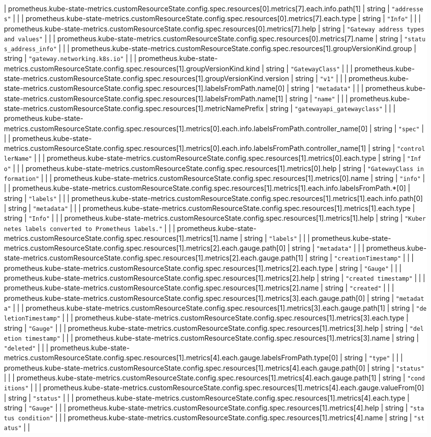 | prometheus.kube-state-metrics.customResourceState.config.spec.resources[0].metrics[7].each.info.path[1] | string | `"addresses"` |  |
| prometheus.kube-state-metrics.customResourceState.config.spec.resources[0].metrics[7].each.type | string | `"Info"` |  |
| prometheus.kube-state-metrics.customResourceState.config.spec.resources[0].metrics[7].help | string | `"Gateway address types and values"` |  |
| prometheus.kube-state-metrics.customResourceState.config.spec.resources[0].metrics[7].name | string | `"status_address_info"` |  |
| prometheus.kube-state-metrics.customResourceState.config.spec.resources[1].groupVersionKind.group | string | `"gateway.networking.k8s.io"` |  |
| prometheus.kube-state-metrics.customResourceState.config.spec.resources[1].groupVersionKind.kind | string | `"GatewayClass"` |  |
| prometheus.kube-state-metrics.customResourceState.config.spec.resources[1].groupVersionKind.version | string | `"v1"` |  |
| prometheus.kube-state-metrics.customResourceState.config.spec.resources[1].labelsFromPath.name[0] | string | `"metadata"` |  |
| prometheus.kube-state-metrics.customResourceState.config.spec.resources[1].labelsFromPath.name[1] | string | `"name"` |  |
| prometheus.kube-state-metrics.customResourceState.config.spec.resources[1].metricNamePrefix | string | `"gatewayapi_gatewayclass"` |  |
| prometheus.kube-state-metrics.customResourceState.config.spec.resources[1].metrics[0].each.info.labelsFromPath.controller_name[0] | string | `"spec"` |  |
| prometheus.kube-state-metrics.customResourceState.config.spec.resources[1].metrics[0].each.info.labelsFromPath.controller_name[1] | string | `"controllerName"` |  |
| prometheus.kube-state-metrics.customResourceState.config.spec.resources[1].metrics[0].each.type | string | `"Info"` |  |
| prometheus.kube-state-metrics.customResourceState.config.spec.resources[1].metrics[0].help | string | `"GatewayClass information"` |  |
| prometheus.kube-state-metrics.customResourceState.config.spec.resources[1].metrics[0].name | string | `"info"` |  |
| prometheus.kube-state-metrics.customResourceState.config.spec.resources[1].metrics[1].each.info.labelsFromPath.*[0] | string | `"labels"` |  |
| prometheus.kube-state-metrics.customResourceState.config.spec.resources[1].metrics[1].each.info.path[0] | string | `"metadata"` |  |
| prometheus.kube-state-metrics.customResourceState.config.spec.resources[1].metrics[1].each.type | string | `"Info"` |  |
| prometheus.kube-state-metrics.customResourceState.config.spec.resources[1].metrics[1].help | string | `"Kubernetes labels converted to Prometheus labels."` |  |
| prometheus.kube-state-metrics.customResourceState.config.spec.resources[1].metrics[1].name | string | `"labels"` |  |
| prometheus.kube-state-metrics.customResourceState.config.spec.resources[1].metrics[2].each.gauge.path[0] | string | `"metadata"` |  |
| prometheus.kube-state-metrics.customResourceState.config.spec.resources[1].metrics[2].each.gauge.path[1] | string | `"creationTimestamp"` |  |
| prometheus.kube-state-metrics.customResourceState.config.spec.resources[1].metrics[2].each.type | string | `"Gauge"` |  |
| prometheus.kube-state-metrics.customResourceState.config.spec.resources[1].metrics[2].help | string | `"created timestamp"` |  |
| prometheus.kube-state-metrics.customResourceState.config.spec.resources[1].metrics[2].name | string | `"created"` |  |
| prometheus.kube-state-metrics.customResourceState.config.spec.resources[1].metrics[3].each.gauge.path[0] | string | `"metadata"` |  |
| prometheus.kube-state-metrics.customResourceState.config.spec.resources[1].metrics[3].each.gauge.path[1] | string | `"deletionTimestamp"` |  |
| prometheus.kube-state-metrics.customResourceState.config.spec.resources[1].metrics[3].each.type | string | `"Gauge"` |  |
| prometheus.kube-state-metrics.customResourceState.config.spec.resources[1].metrics[3].help | string | `"deletion timestamp"` |  |
| prometheus.kube-state-metrics.customResourceState.config.spec.resources[1].metrics[3].name | string | `"deleted"` |  |
| prometheus.kube-state-metrics.customResourceState.config.spec.resources[1].metrics[4].each.gauge.labelsFromPath.type[0] | string | `"type"` |  |
| prometheus.kube-state-metrics.customResourceState.config.spec.resources[1].metrics[4].each.gauge.path[0] | string | `"status"` |  |
| prometheus.kube-state-metrics.customResourceState.config.spec.resources[1].metrics[4].each.gauge.path[1] | string | `"conditions"` |  |
| prometheus.kube-state-metrics.customResourceState.config.spec.resources[1].metrics[4].each.gauge.valueFrom[0] | string | `"status"` |  |
| prometheus.kube-state-metrics.customResourceState.config.spec.resources[1].metrics[4].each.type | string | `"Gauge"` |  |
| prometheus.kube-state-metrics.customResourceState.config.spec.resources[1].metrics[4].help | string | `"status condition"` |  |
| prometheus.kube-state-metrics.customResourceState.config.spec.resources[1].metrics[4].name | string | `"status"` |  |